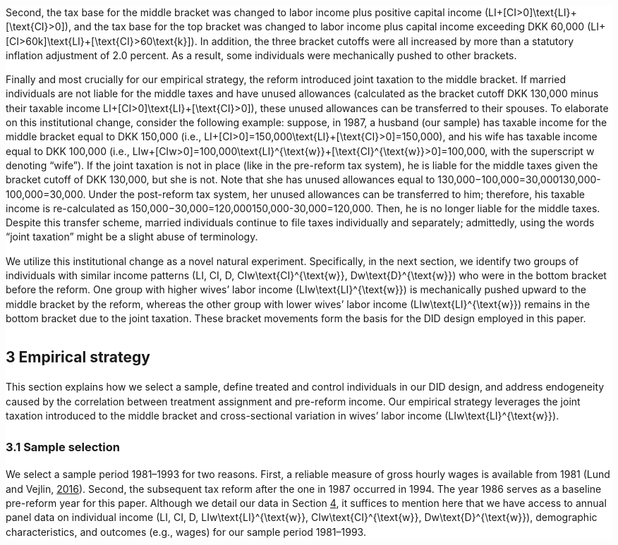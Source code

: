 Second, the tax base for the middle bracket was changed to labor income plus positive capital income (LI+[CI>0]\text{LI}+[\text{CI}>0]), and the tax base for the top bracket was changed to labor income plus capital income exceeding DKK 60,000 (LI+[CI>60​k]\text{LI}+[\text{CI}>60\text{k}]). In addition, the three bracket cutoffs were all increased by more than a statutory inflation adjustment of 2.0 percent. As a result, some individuals were mechanically pushed to other brackets.

Finally and most crucially for our empirical strategy, the reform introduced joint taxation to the middle bracket. If married individuals are not liable for the middle taxes and have unused allowances (calculated as the bracket cutoff DKK 130,000 minus their taxable income LI+[CI>0]\text{LI}+[\text{CI}>0]), these unused allowances can be transferred to their spouses. To elaborate on this institutional change, consider the following example: suppose, in 1987, a husband (our sample) has taxable income for the middle bracket equal to DKK 150,000 (i.e., LI+[CI>0]=150,000\text{LI}+[\text{CI}>0]=150,000), and his wife has taxable income equal to DKK 100,000 (i.e., LIw+[CIw>0]=100,000\text{LI}^{\text{w}}+[\text{CI}^{\text{w}}>0]=100,000, with the superscript w denoting “wife”). If the joint taxation is not in place (like in the pre-reform tax system), he is liable for the middle taxes given the bracket cutoff of DKK 130,000, but she is not. Note that she has unused allowances equal to 130,000−100,000=30,000130,000-100,000=30,000. Under the post-reform tax system, her unused allowances can be transferred to him; therefore, his taxable income is re-calculated as 150,000−30,000=120,000150,000-30,000=120,000. Then, he is no longer liable for the middle taxes. Despite this transfer scheme, married individuals continue to file taxes individually and separately; admittedly, using the words “joint taxation” might be a slight abuse of terminology.

We utilize this institutional change as a novel natural experiment. Specifically, in the next section, we identify two groups of individuals with similar income patterns (LI, CI, D, CIw\text{CI}^{\text{w}}, Dw\text{D}^{\text{w}}) who were in the bottom bracket before the reform. One group with higher wives’ labor income (LIw\text{LI}^{\text{w}}) is mechanically pushed upward to the middle bracket by the reform, whereas the other group with lower wives’ labor income (LIw\text{LI}^{\text{w}}) remains in the bottom bracket due to the joint taxation. These bracket movements form the basis for the DID design employed in this paper.

## 3 Empirical strategy

This section explains how we select a sample, define treated and control individuals in our DID design, and address endogeneity caused by the correlation between treatment assignment and pre-reform income. Our empirical strategy leverages the joint taxation introduced to the middle bracket and cross-sectional variation in wives’ labor income (LIw\text{LI}^{\text{w}}).

### 3.1 Sample selection

We select a sample period 1981–1993 for two reasons. First, a reliable measure of gross hourly wages is available from 1981 (Lund and Vejlin, [2016](https://arxiv.org/html/2510.16483v1#bib.bib38)). Second, the subsequent tax reform after the one in 1987 occurred in 1994. The year 1986 serves as a baseline pre-reform year for this paper. Although we detail our data in Section [4](https://arxiv.org/html/2510.16483v1#S4 "4 Danish administrative data ‣ Income Taxes, Gross Hourly Wages, and the Anatomy of Behavioral Responses: Evidence from a Danish Tax ReformWe would like to thank Mike Brewer, Pierre Cahuc, Manasi Deshpande, Peter Fredriksson, Chishio Furukawa, Nikolaj A. Harmon, Bo Honoré, Niels Johannesen, Daiji Kawaguchi, Francis Kramarz, Claus T. Kreiner, Jakob R. Munch, Fabien Postel-Vinay, Andrew Shephard, Oskar N. Skans, Linh T. Tô, Shintaro Yamaguchi, and seminar/conference participants at Aarhus University, CREST, EALE, IIPF, Osaka University, RIETI, Royal Holloway, and ZEW for their comments. Financial support from Aarhus University, RIETI, and Royal Holloway is gratefully acknowledged. Sumiya would also like to thank AUFF and, in particular, the Associate Professor Starting Grant awarded to Rune Vejlin."), it suffices to mention here that we have access to annual panel data on individual income (LI, CI, D, LIw\text{LI}^{\text{w}}, CIw\text{CI}^{\text{w}}, Dw\text{D}^{\text{w}}), demographic characteristics, and outcomes (e.g., wages) for our sample period 1981–1993.
